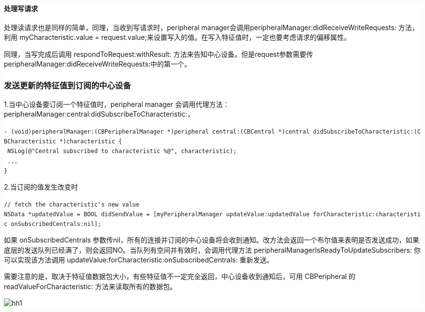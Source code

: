 #### 处理写请求

处理读请求也是同样的简单，同理，当收到写请求时，peripheral manager会调用peripheralManager:didReceiveWriteRequests: 方法，利用 myCharacteristic.value = request.value;来设置写入的值。在写入特征值时，一定也要考虑请求的偏移属性。

同理，当写完成后调用 respondToRequest:withResult: 方法来告知中心设备。但是request参数需要传peripheralManager:didReceiveWriteRequests:中的第一个。

### 发送更新的特征值到订阅的中心设备

1.当中心设备要订阅一个特征值时，peripheral manager 会调用代理方法： peripheralManager:central:didSubscribeToCharacteristic:，

```
- (void)peripheralManager:(CBPeripheralManager *)peripheral central:(CBCentral *)central didSubscribeToCharacteristic:(CBCharacteristic *)characteristic {
 NSLog(@"Central subscribed to characteristic %@", characteristic);
 ...
}
```

2.当订阅的值发生改变时

```
// fetch the characteristic's new value
NSData *updatedValue = BOOL didSendValue = [myPeripheralManager updateValue:updatedValue forCharacteristic:characteristic onSubscribedCentrals:nil];
```

如果 onSubscribedCentrals 参数传nil，所有的连接并订阅的中心设备将会收到通知。改方法会返回一个布尔值来表明是否发送成功，如果底层的发送队列已经满了，则会返回NO。当队列有空间并有效时，会调用代理方法 peripheralManagerIsReadyToUpdateSubscribers: 你可以实现该方法调用 updateValue:forCharacteristic:onSubscribedCentrals: 重新发送。

需要注意的是，取决于特征值数据包大小，有些特征值不一定完全返回，中心设备收到通知后，可用 CBPeripheral 的 readValueForCharacteristic: 方法来读取所有的数据包。

![hh1](158.jpeg)